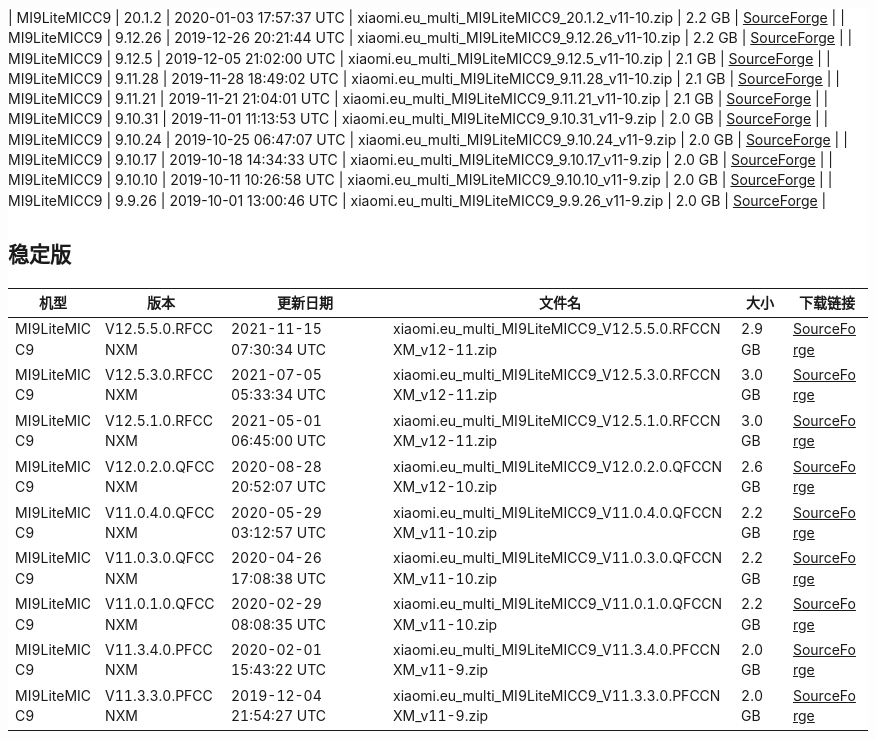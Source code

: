 | MI9LiteMICC9 | 20.1.2 | 2020-01-03 17:57:37 UTC | xiaomi.eu_multi_MI9LiteMICC9_20.1.2_v11-10.zip | 2.2 GB | [SourceForge](https://sourceforge.net/projects/xiaomi-eu-multilang-miui-roms/files/xiaomi.eu/MIUI-WEEKLY-RELEASES/20.1.2/xiaomi.eu_multi_MI9LiteMICC9_20.1.2_v11-10.zip/download) |
| MI9LiteMICC9 | 9.12.26 | 2019-12-26 20:21:44 UTC | xiaomi.eu_multi_MI9LiteMICC9_9.12.26_v11-10.zip | 2.2 GB | [SourceForge](https://sourceforge.net/projects/xiaomi-eu-multilang-miui-roms/files/xiaomi.eu/MIUI-WEEKLY-RELEASES/9.12.26/xiaomi.eu_multi_MI9LiteMICC9_9.12.26_v11-10.zip/download) |
| MI9LiteMICC9 | 9.12.5 | 2019-12-05 21:02:00 UTC | xiaomi.eu_multi_MI9LiteMICC9_9.12.5_v11-10.zip | 2.1 GB | [SourceForge](https://sourceforge.net/projects/xiaomi-eu-multilang-miui-roms/files/xiaomi.eu/MIUI-WEEKLY-RELEASES/9.12.5/xiaomi.eu_multi_MI9LiteMICC9_9.12.5_v11-10.zip/download) |
| MI9LiteMICC9 | 9.11.28 | 2019-11-28 18:49:02 UTC | xiaomi.eu_multi_MI9LiteMICC9_9.11.28_v11-10.zip | 2.1 GB | [SourceForge](https://sourceforge.net/projects/xiaomi-eu-multilang-miui-roms/files/xiaomi.eu/MIUI-WEEKLY-RELEASES/9.11.28/xiaomi.eu_multi_MI9LiteMICC9_9.11.28_v11-10.zip/download) |
| MI9LiteMICC9 | 9.11.21 | 2019-11-21 21:04:01 UTC | xiaomi.eu_multi_MI9LiteMICC9_9.11.21_v11-10.zip | 2.1 GB | [SourceForge](https://sourceforge.net/projects/xiaomi-eu-multilang-miui-roms/files/xiaomi.eu/MIUI-WEEKLY-RELEASES/9.11.21/xiaomi.eu_multi_MI9LiteMICC9_9.11.21_v11-10.zip/download) |
| MI9LiteMICC9 | 9.10.31 | 2019-11-01 11:13:53 UTC | xiaomi.eu_multi_MI9LiteMICC9_9.10.31_v11-9.zip | 2.0 GB | [SourceForge](https://sourceforge.net/projects/xiaomi-eu-multilang-miui-roms/files/xiaomi.eu/MIUI-WEEKLY-RELEASES/9.10.31/xiaomi.eu_multi_MI9LiteMICC9_9.10.31_v11-9.zip/download) |
| MI9LiteMICC9 | 9.10.24 | 2019-10-25 06:47:07 UTC | xiaomi.eu_multi_MI9LiteMICC9_9.10.24_v11-9.zip | 2.0 GB | [SourceForge](https://sourceforge.net/projects/xiaomi-eu-multilang-miui-roms/files/xiaomi.eu/MIUI-WEEKLY-RELEASES/9.10.24/xiaomi.eu_multi_MI9LiteMICC9_9.10.24_v11-9.zip/download) |
| MI9LiteMICC9 | 9.10.17 | 2019-10-18 14:34:33 UTC | xiaomi.eu_multi_MI9LiteMICC9_9.10.17_v11-9.zip | 2.0 GB | [SourceForge](https://sourceforge.net/projects/xiaomi-eu-multilang-miui-roms/files/xiaomi.eu/MIUI-WEEKLY-RELEASES/9.10.17/xiaomi.eu_multi_MI9LiteMICC9_9.10.17_v11-9.zip/download) |
| MI9LiteMICC9 | 9.10.10 | 2019-10-11 10:26:58 UTC | xiaomi.eu_multi_MI9LiteMICC9_9.10.10_v11-9.zip | 2.0 GB | [SourceForge](https://sourceforge.net/projects/xiaomi-eu-multilang-miui-roms/files/xiaomi.eu/MIUI-WEEKLY-RELEASES/9.10.10/xiaomi.eu_multi_MI9LiteMICC9_9.10.10_v11-9.zip/download) |
| MI9LiteMICC9 | 9.9.26 | 2019-10-01 13:00:46 UTC | xiaomi.eu_multi_MI9LiteMICC9_9.9.26_v11-9.zip | 2.0 GB | [SourceForge](https://sourceforge.net/projects/xiaomi-eu-multilang-miui-roms/files/xiaomi.eu/MIUI-WEEKLY-RELEASES/9.9.26/xiaomi.eu_multi_MI9LiteMICC9_9.9.26_v11-9.zip/download) |
## 稳定版
| 机型 | 版本 | 更新日期 | 文件名 | 大小 | 下载链接 |
| ---- | ---- | ---- | ---- | ---- | ---- |
| MI9LiteMICC9 | V12.5.5.0.RFCCNXM | 2021-11-15 07:30:34 UTC | xiaomi.eu_multi_MI9LiteMICC9_V12.5.5.0.RFCCNXM_v12-11.zip | 2.9 GB | [SourceForge](https://sourceforge.net/projects/xiaomi-eu-multilang-miui-roms/files/xiaomi.eu/MIUI-STABLE-RELEASES/MIUIv12/xiaomi.eu_multi_MI9LiteMICC9_V12.5.5.0.RFCCNXM_v12-11.zip/download) |
| MI9LiteMICC9 | V12.5.3.0.RFCCNXM | 2021-07-05 05:33:34 UTC | xiaomi.eu_multi_MI9LiteMICC9_V12.5.3.0.RFCCNXM_v12-11.zip | 3.0 GB | [SourceForge](https://sourceforge.net/projects/xiaomi-eu-multilang-miui-roms/files/xiaomi.eu/MIUI-STABLE-RELEASES/MIUIv12/xiaomi.eu_multi_MI9LiteMICC9_V12.5.3.0.RFCCNXM_v12-11.zip/download) |
| MI9LiteMICC9 | V12.5.1.0.RFCCNXM | 2021-05-01 06:45:00 UTC | xiaomi.eu_multi_MI9LiteMICC9_V12.5.1.0.RFCCNXM_v12-11.zip | 3.0 GB | [SourceForge](https://sourceforge.net/projects/xiaomi-eu-multilang-miui-roms/files/xiaomi.eu/MIUI-STABLE-RELEASES/MIUIv12/xiaomi.eu_multi_MI9LiteMICC9_V12.5.1.0.RFCCNXM_v12-11.zip/download) |
| MI9LiteMICC9 | V12.0.2.0.QFCCNXM | 2020-08-28 20:52:07 UTC | xiaomi.eu_multi_MI9LiteMICC9_V12.0.2.0.QFCCNXM_v12-10.zip | 2.6 GB | [SourceForge](https://sourceforge.net/projects/xiaomi-eu-multilang-miui-roms/files/xiaomi.eu/MIUI-STABLE-RELEASES/MIUIv12/xiaomi.eu_multi_MI9LiteMICC9_V12.0.2.0.QFCCNXM_v12-10.zip/download) |
| MI9LiteMICC9 | V11.0.4.0.QFCCNXM | 2020-05-29 03:12:57 UTC | xiaomi.eu_multi_MI9LiteMICC9_V11.0.4.0.QFCCNXM_v11-10.zip | 2.2 GB | [SourceForge](https://sourceforge.net/projects/xiaomi-eu-multilang-miui-roms/files/xiaomi.eu/MIUI-STABLE-RELEASES/MIUIv11/xiaomi.eu_multi_MI9LiteMICC9_V11.0.4.0.QFCCNXM_v11-10.zip/download) |
| MI9LiteMICC9 | V11.0.3.0.QFCCNXM | 2020-04-26 17:08:38 UTC | xiaomi.eu_multi_MI9LiteMICC9_V11.0.3.0.QFCCNXM_v11-10.zip | 2.2 GB | [SourceForge](https://sourceforge.net/projects/xiaomi-eu-multilang-miui-roms/files/xiaomi.eu/MIUI-STABLE-RELEASES/MIUIv11/xiaomi.eu_multi_MI9LiteMICC9_V11.0.3.0.QFCCNXM_v11-10.zip/download) |
| MI9LiteMICC9 | V11.0.1.0.QFCCNXM | 2020-02-29 08:08:35 UTC | xiaomi.eu_multi_MI9LiteMICC9_V11.0.1.0.QFCCNXM_v11-10.zip | 2.2 GB | [SourceForge](https://sourceforge.net/projects/xiaomi-eu-multilang-miui-roms/files/xiaomi.eu/MIUI-STABLE-RELEASES/MIUIv11/xiaomi.eu_multi_MI9LiteMICC9_V11.0.1.0.QFCCNXM_v11-10.zip/download) |
| MI9LiteMICC9 | V11.3.4.0.PFCCNXM | 2020-02-01 15:43:22 UTC | xiaomi.eu_multi_MI9LiteMICC9_V11.3.4.0.PFCCNXM_v11-9.zip | 2.0 GB | [SourceForge](https://sourceforge.net/projects/xiaomi-eu-multilang-miui-roms/files/xiaomi.eu/MIUI-STABLE-RELEASES/MIUIv11/xiaomi.eu_multi_MI9LiteMICC9_V11.3.4.0.PFCCNXM_v11-9.zip/download) |
| MI9LiteMICC9 | V11.3.3.0.PFCCNXM | 2019-12-04 21:54:27 UTC | xiaomi.eu_multi_MI9LiteMICC9_V11.3.3.0.PFCCNXM_v11-9.zip | 2.0 GB | [SourceForge](https://sourceforge.net/projects/xiaomi-eu-multilang-miui-roms/files/xiaomi.eu/MIUI-STABLE-RELEASES/MIUIv11/xiaomi.eu_multi_MI9LiteMICC9_V11.3.3.0.PFCCNXM_v11-9.zip/download) |